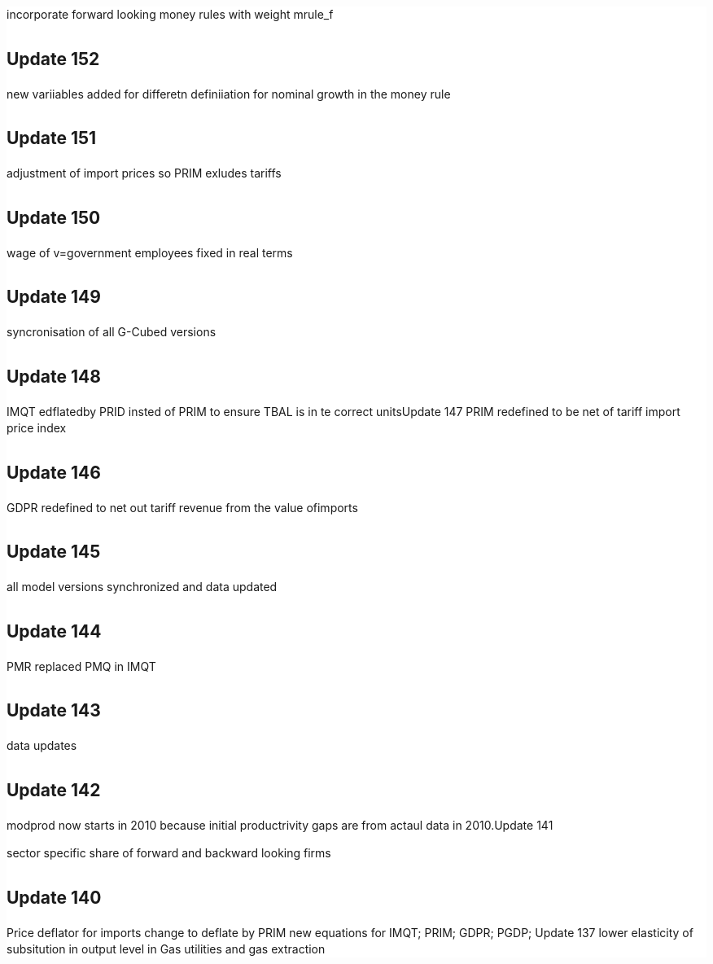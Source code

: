incorporate forward looking money rules	with weight mrule_f

## Update 152

new variiables added for differetn definiiation for nominal growth in the money rule

## Update 151

adjustment of import prices so PRIM exludes tariffs

## Update 150

wage of v=government employees fixed in real terms

## Update 149

syncronisation of all G-Cubed versions

## Update 148

IMQT edflatedby PRID insted of PRIM to ensure TBAL is in te correct unitsUpdate 147
PRIM redefined to be net of tariff import price index

## Update 146

GDPR redefined to net out tariff revenue from the value ofimports

## Update 145

all model versions synchronized and data updated

## Update 144

PMR replaced PMQ in   IMQT

## Update  143

data updates

## Update 142

modprod now starts in 2010 because initial productrivity gaps are from actaul data in 2010.Update 141

sector specific share of forward and backward looking firms

## Update 140

Price deflator for imports change to deflate by	PRIM
new equations for IMQT; PRIM; GDPR; PGDP; Update 137
lower elasticity of subsitution in output level in Gas utilities and
gas extraction
